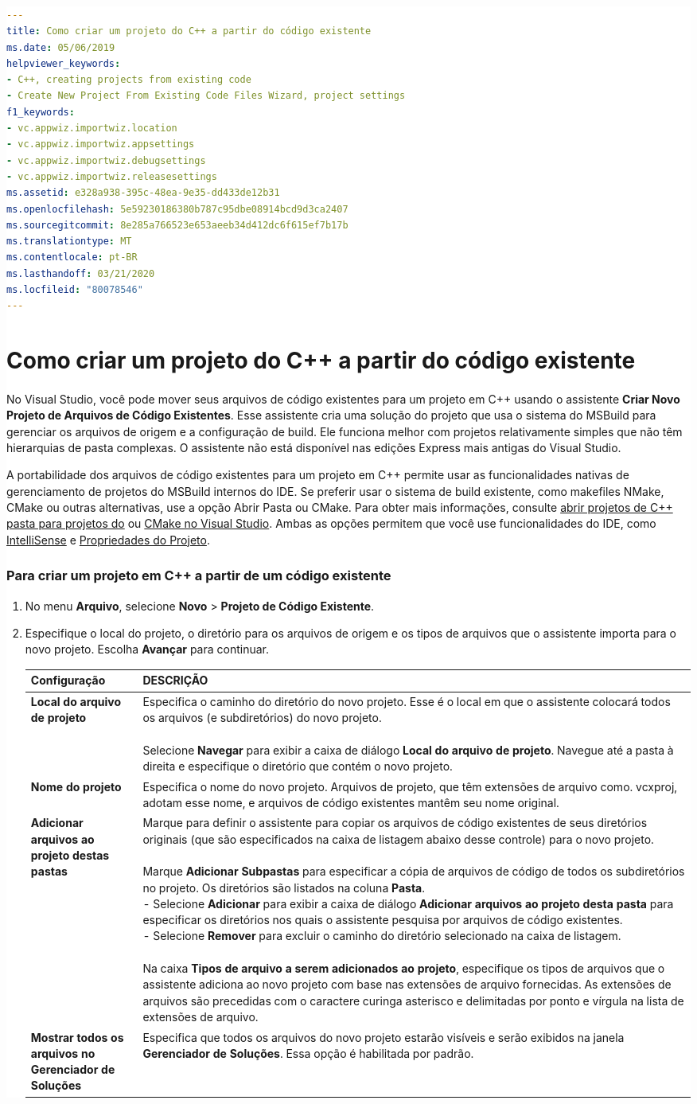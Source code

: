 ```yaml
---
title: Como criar um projeto do C++ a partir do código existente
ms.date: 05/06/2019
helpviewer_keywords:
- C++, creating projects from existing code
- Create New Project From Existing Code Files Wizard, project settings
f1_keywords:
- vc.appwiz.importwiz.location
- vc.appwiz.importwiz.appsettings
- vc.appwiz.importwiz.debugsettings
- vc.appwiz.importwiz.releasesettings
ms.assetid: e328a938-395c-48ea-9e35-dd433de12b31
ms.openlocfilehash: 5e59230186380b787c95dbe08914bcd9d3ca2407
ms.sourcegitcommit: 8e285a766523e653aeeb34d412dc6f615ef7b17b
ms.translationtype: MT
ms.contentlocale: pt-BR
ms.lasthandoff: 03/21/2020
ms.locfileid: "80078546"
---
```

# <a name="how-to-create-a-c-project-from-existing-code"></a>Como criar um projeto do C++ a partir do código existente

No Visual Studio, você pode mover seus arquivos de código existentes para um projeto em C++ usando o assistente **Criar Novo Projeto de Arquivos de Código Existentes**. Esse assistente cria uma solução do projeto que usa o sistema do MSBuild para gerenciar os arquivos de origem e a configuração de build. Ele funciona melhor com projetos relativamente simples que não têm hierarquias de pasta complexas. O assistente não está disponível nas edições Express mais antigas do Visual Studio.

A portabilidade dos arquivos de código existentes para um projeto em C++ permite usar as funcionalidades nativas de gerenciamento de projetos do MSBuild internos do IDE. Se preferir usar o sistema de build existente, como makefiles NMake, CMake ou outras alternativas, use a opção Abrir Pasta ou CMake. Para obter mais informações, consulte [abrir projetos de C++ pasta para projetos do](open-folder-projects-cpp.md) ou [CMake no Visual Studio](cmake-projects-in-visual-studio.md). Ambas as opções permitem que você use funcionalidades do IDE, como [IntelliSense](/visualstudio/ide/using-intellisense) e [Propriedades do Projeto](working-with-project-properties.md).

### <a name="to-create-a-c-project-from-existing-code"></a>Para criar um projeto em C++ a partir de um código existente

1. No menu **Arquivo**, selecione **Novo** > **Projeto de Código Existente**.

1. Especifique o local do projeto, o diretório para os arquivos de origem e os tipos de arquivos que o assistente importa para o novo projeto. Escolha **Avançar** para continuar.

    | Configuração | DESCRIÇÃO |
    | --- | --- |
    | **Local do arquivo de projeto** | Especifica o caminho do diretório do novo projeto. Esse é o local em que o assistente colocará todos os arquivos (e subdiretórios) do novo projeto.<br/><br/>Selecione **Navegar** para exibir a caixa de diálogo **Local do arquivo de projeto**. Navegue até a pasta à direita e especifique o diretório que contém o novo projeto. |
    | **Nome do projeto** | Especifica o nome do novo projeto. Arquivos de projeto, que têm extensões de arquivo como. vcxproj, adotam esse nome, e arquivos de código existentes mantêm seu nome original. |
    | **Adicionar arquivos ao projeto destas pastas** | Marque para definir o assistente para copiar os arquivos de código existentes de seus diretórios originais (que são especificados na caixa de listagem abaixo desse controle) para o novo projeto.<br/><br/>Marque **Adicionar Subpastas** para especificar a cópia de arquivos de código de todos os subdiretórios no projeto. Os diretórios são listados na coluna **Pasta**.<br/>- Selecione **Adicionar** para exibir a caixa de diálogo **Adicionar arquivos ao projeto desta pasta** para especificar os diretórios nos quais o assistente pesquisa por arquivos de código existentes.<br/>- Selecione **Remover** para excluir o caminho do diretório selecionado na caixa de listagem.<br/><br/>Na caixa **Tipos de arquivo a serem adicionados ao projeto**, especifique os tipos de arquivos que o assistente adiciona ao novo projeto com base nas extensões de arquivo fornecidas. As extensões de arquivos são precedidas com o caractere curinga asterisco e delimitadas por ponto e vírgula na lista de extensões de arquivo. |
    | **Mostrar todos os arquivos no Gerenciador de Soluções** | Especifica que todos os arquivos do novo projeto estarão visíveis e serão exibidos na janela **Gerenciador de Soluções**. Essa opção é habilitada por padrão. |
